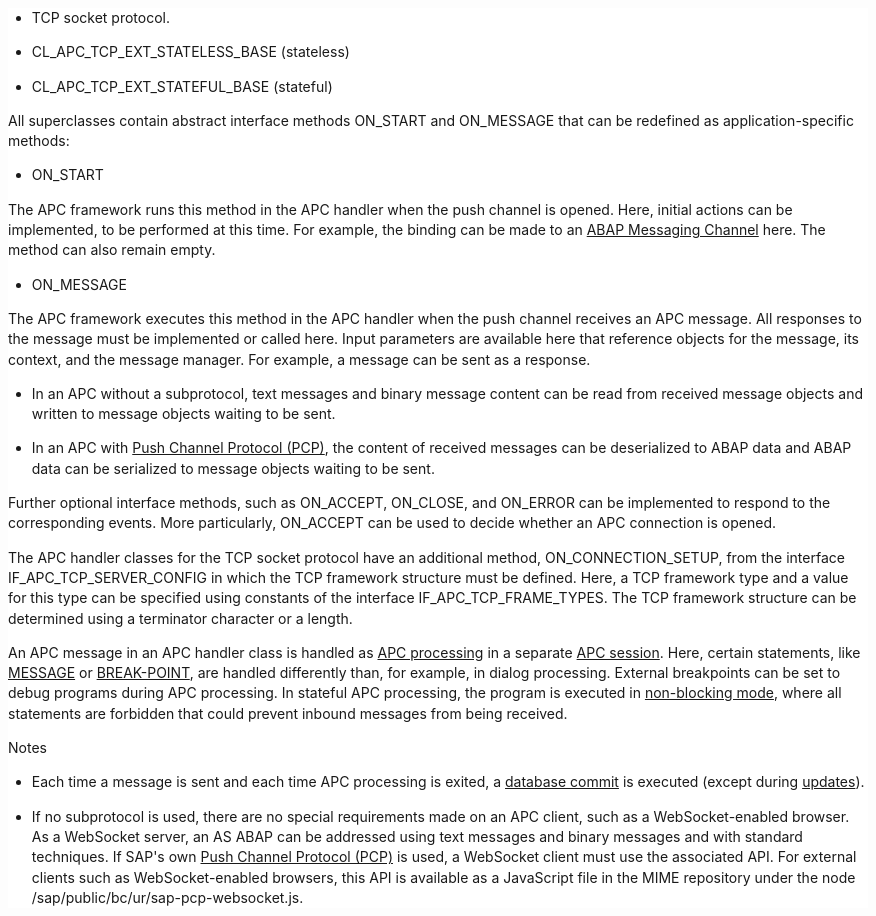 -   TCP socket protocol.

-   CL\_APC\_TCP\_EXT\_STATELESS\_BASE
    (stateless)

-   CL\_APC\_TCP\_EXT\_STATEFUL\_BASE
    (stateful)

All superclasses contain abstract interface methods ON\_START and ON\_MESSAGE that can be redefined as application-specific methods:

-   ON\_START

The APC framework runs this method in the APC handler when the push channel is opened. Here, initial actions can be implemented, to be performed at this time. For example, the binding can be made to an [ABAP Messaging Channel](javascript:call_link\('abenamc.htm'\)) here. The method can also remain empty.

-   ON\_MESSAGE

The APC framework executes this method in the APC handler when the push channel receives an APC message. All responses to the message must be implemented or called here. Input parameters are available here that reference objects for the message, its context, and the message manager. For example, a message can be sent as a response.

-   In an APC without a subprotocol, text messages and binary message content can be read from received message objects and written to message objects waiting to be sent.

-   In an APC with [Push Channel Protocol (PCP)](javascript:call_link\('abenpush_channel_protocol_glosry.htm'\) "Glossary Entry"), the content of received messages can be deserialized to ABAP data and ABAP data can be serialized to message objects waiting to be sent.

Further optional interface methods, such as ON\_ACCEPT, ON\_CLOSE, and ON\_ERROR can be implemented to respond to the corresponding events. More particularly, ON\_ACCEPT can be used to decide whether an APC connection is opened.

The APC handler classes for the TCP socket protocol have an additional method, ON\_CONNECTION\_SETUP, from the interface IF\_APC\_TCP\_SERVER\_CONFIG in which the TCP framework structure must be defined. Here, a TCP framework type and a value for this type can be specified using constants of the interface IF\_APC\_TCP\_FRAME\_TYPES. The TCP framework structure can be determined using a terminator character or a length.

An APC message in an APC handler class is handled as [APC processing](javascript:call_link\('abenapc_processing_glosry.htm'\) "Glossary Entry") in a separate [APC session](javascript:call_link\('abenapc_session_glosry.htm'\) "Glossary Entry"). Here, certain statements, like [MESSAGE](javascript:call_link\('abapmessage.htm'\)) or [BREAK-POINT](javascript:call_link\('abapbreak-point.htm'\)), are handled differently than, for example, in dialog processing. External breakpoints can be set to debug programs during APC processing. In stateful APC processing, the program is executed in [non-blocking mode](javascript:call_link\('abenapc_non_blocking_model.htm'\)), where all statements are forbidden that could prevent inbound messages from being received.

Notes

-   Each time a message is sent and each time APC processing is exited, a [database commit](javascript:call_link\('abendatabase_commit_glosry.htm'\) "Glossary Entry") is executed (except during [updates](javascript:call_link\('abenupdate_glosry.htm'\) "Glossary Entry")).

-   If no subprotocol is used, there are no special requirements made on an APC client, such as a WebSocket-enabled browser. As a WebSocket server, an AS ABAP can be addressed using text messages and binary messages and with standard techniques. If SAP's own [Push Channel Protocol (PCP)](javascript:call_link\('abenpush_channel_protocol_glosry.htm'\) "Glossary Entry") is used, a WebSocket client must use the associated API. For external clients such as WebSocket-enabled browsers, this API is available as a JavaScript file in the MIME repository under the node /sap/public/bc/ur/sap-pcp-websocket.js.
